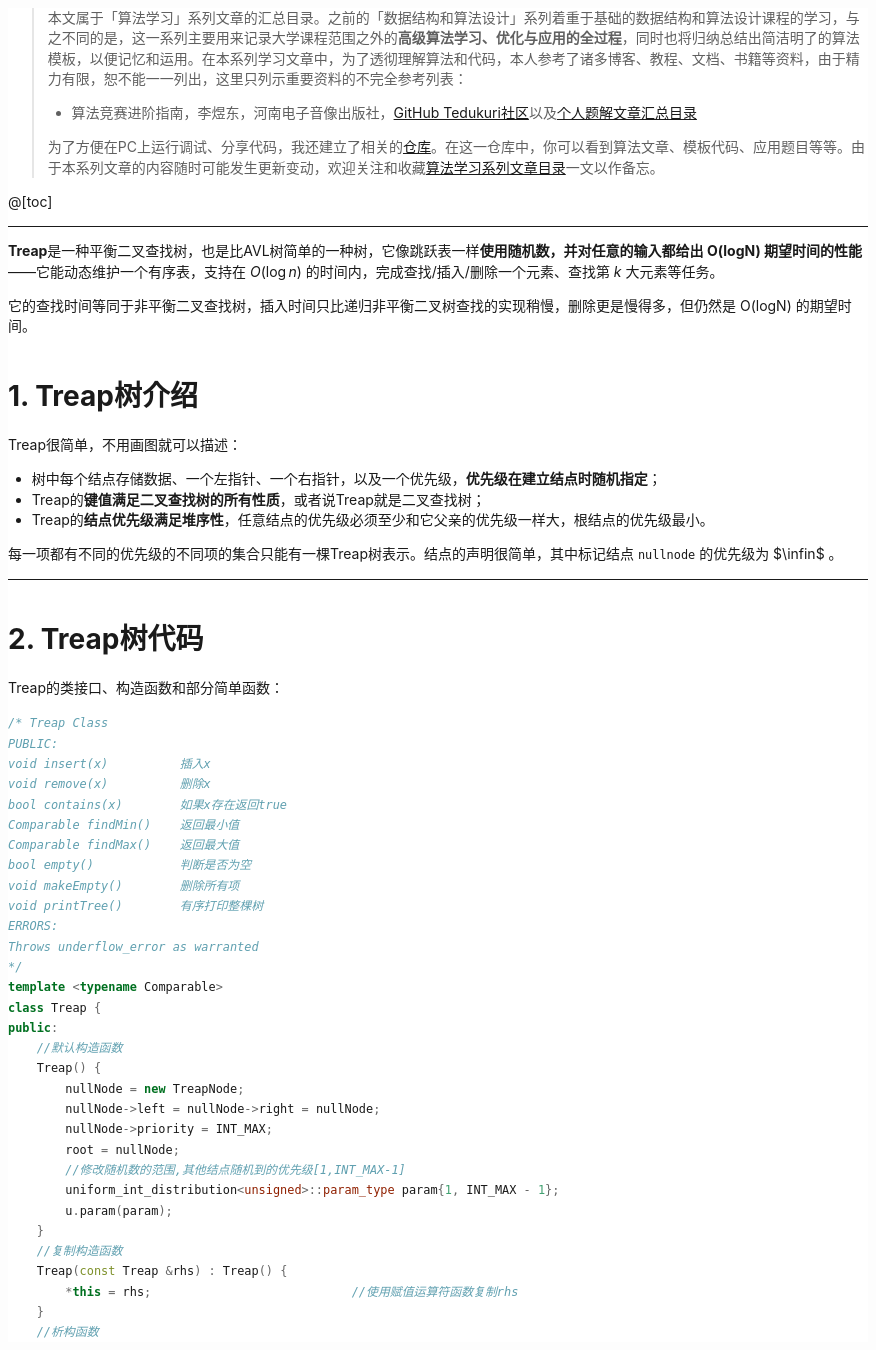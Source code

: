 > 本文属于「算法学习」系列文章的汇总目录。之前的「数据结构和算法设计」系列着重于基础的数据结构和算法设计课程的学习，与之不同的是，这一系列主要用来记录大学课程范围之外的**高级算法学习、优化与应用的全过程**，同时也将归纳总结出简洁明了的算法模板，以便记忆和运用。在本系列学习文章中，为了透彻理解算法和代码，本人参考了诸多博客、教程、文档、书籍等资料，由于精力有限，恕不能一一列出，这里只列示重要资料的不完全参考列表：
> - 算法竞赛进阶指南，李煜东，河南电子音像出版社，[GitHub Tedukuri社区](https://github.com/lydrainbowcat/tedukuri)以及[个人题解文章汇总目录](https://memcpy0.blog.csdn.net/article/details/121280121)
> 
> <b></b>
> 为了方便在PC上运行调试、分享代码，我还建立了相关的[仓库](https://github.com/memcpy0/Algorithm-Templates)。在这一仓库中，你可以看到算法文章、模板代码、应用题目等等。由于本系列文章的内容随时可能发生更新变动，欢迎关注和收藏[算法学习系列文章目录](https://memcpy0.blog.csdn.net/article/details/117125688)一文以作备忘。

@[toc]

---
**Treap**是一种平衡二叉查找树，也是比AVL树简单的一种树，它像跳跃表一样**使用随机数，并对任意的输入都给出 $\text{O(logN)}$ 期望时间的性能**——它能动态维护一个有序表，支持在 $O(\log n)$ 的时间内，完成查找/插入/删除一个元素、查找第 $k$ 大元素等任务。

它的查找时间等同于非平衡二叉查找树，插入时间只比递归非平衡二叉树查找的实现稍慢，删除更是慢得多，但仍然是 $\text{O(logN)}$ 的期望时间。


# 1. Treap树介绍
Treap很简单，不用画图就可以描述：
- 树中每个结点存储数据、一个左指针、一个右指针，以及一个优先级，**优先级在建立结点时随机指定**；
- Treap的**键值满足二叉查找树的所有性质**，或者说Treap就是二叉查找树；
- Treap的**结点优先级满足堆序性**，任意结点的优先级必须至少和它父亲的优先级一样大，根结点的优先级最小。

每一项都有不同的优先级的不同项的集合只能有一棵Treap树表示。结点的声明很简单，其中标记结点 `nullnode` 的优先级为 $\infin$ 。

---
# 2. Treap树代码
Treap的类接口、构造函数和部分简单函数：
```cpp
/* Treap Class
PUBLIC:
void insert(x)		    插入x 
void remove(x)			删除x 
bool contains(x)		如果x存在返回true 
Comparable findMin()	返回最小值 
Comparable findMax()	返回最大值
bool empty()			判断是否为空 
void makeEmpty() 		删除所有项 
void printTree()		有序打印整棵树
ERRORS:
Throws underflow_error as warranted 
*/
template <typename Comparable>
class Treap {
public:
	//默认构造函数 
	Treap() {
		nullNode = new TreapNode;
		nullNode->left = nullNode->right = nullNode;
		nullNode->priority = INT_MAX;
		root = nullNode;
		//修改随机数的范围,其他结点随机到的优先级[1,INT_MAX-1]
		uniform_int_distribution<unsigned>::param_type param{1, INT_MAX - 1}; 
		u.param(param); 
	}
	//复制构造函数 
	Treap(const Treap &rhs) : Treap() {
		*this = rhs;							//使用赋值运算符函数复制rhs 
	}
	//析构函数 
```